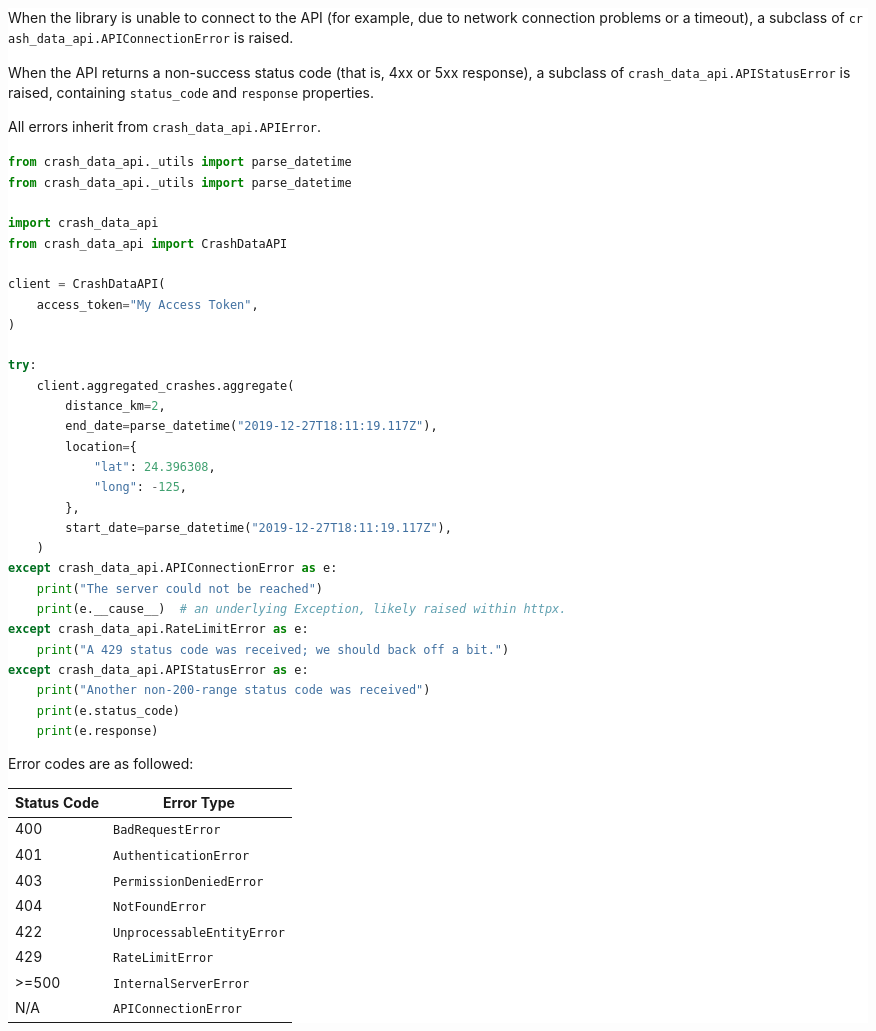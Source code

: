 When the library is unable to connect to the API (for example, due to network connection problems or a timeout), a subclass of `crash_data_api.APIConnectionError` is raised.

When the API returns a non-success status code (that is, 4xx or 5xx
response), a subclass of `crash_data_api.APIStatusError` is raised, containing `status_code` and `response` properties.

All errors inherit from `crash_data_api.APIError`.

```python
from crash_data_api._utils import parse_datetime
from crash_data_api._utils import parse_datetime

import crash_data_api
from crash_data_api import CrashDataAPI

client = CrashDataAPI(
    access_token="My Access Token",
)

try:
    client.aggregated_crashes.aggregate(
        distance_km=2,
        end_date=parse_datetime("2019-12-27T18:11:19.117Z"),
        location={
            "lat": 24.396308,
            "long": -125,
        },
        start_date=parse_datetime("2019-12-27T18:11:19.117Z"),
    )
except crash_data_api.APIConnectionError as e:
    print("The server could not be reached")
    print(e.__cause__)  # an underlying Exception, likely raised within httpx.
except crash_data_api.RateLimitError as e:
    print("A 429 status code was received; we should back off a bit.")
except crash_data_api.APIStatusError as e:
    print("Another non-200-range status code was received")
    print(e.status_code)
    print(e.response)
```

Error codes are as followed:

| Status Code | Error Type                 |
| ----------- | -------------------------- |
| 400         | `BadRequestError`          |
| 401         | `AuthenticationError`      |
| 403         | `PermissionDeniedError`    |
| 404         | `NotFoundError`            |
| 422         | `UnprocessableEntityError` |
| 429         | `RateLimitError`           |
| >=500       | `InternalServerError`      |
| N/A         | `APIConnectionError`       |
